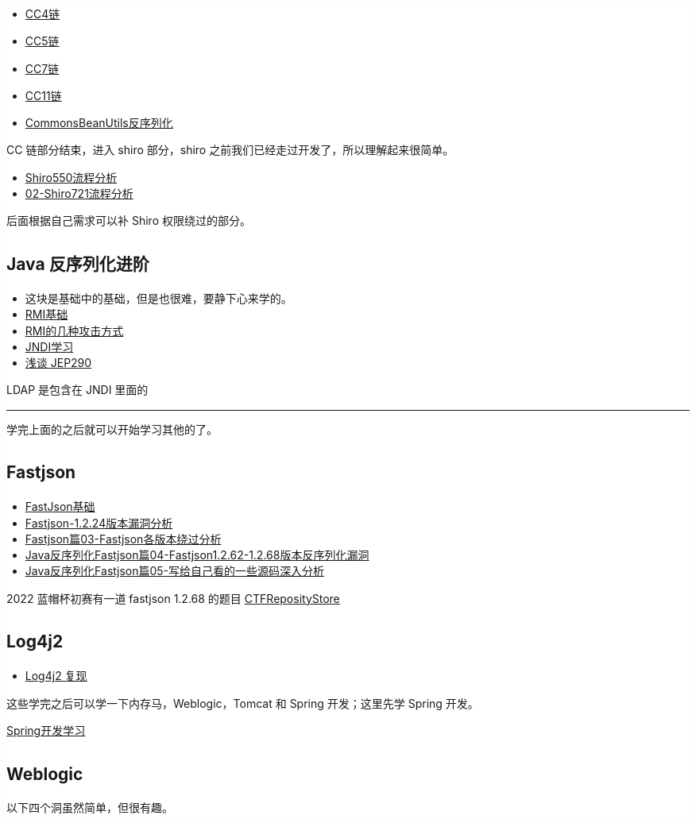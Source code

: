 - [CC4链](https://drun1baby.github.io/2022/06/28/Java反序列化Commons-Collections篇06-CC4链/)

- [CC5链](https://drun1baby.github.io/2022/06/29/Java反序列化Commons-Collections篇07-CC5链/)

- [CC7链](https://drun1baby.github.io/2022/06/29/Java反序列化Commons-Collections篇08-CC7链/)

- [CC11链](https://drun1baby.github.io/2022/07/11/Java反序列化Commons-Collections篇09-CC11链/)

- [CommonsBeanUtils反序列化](https://drun1baby.github.io/2022/07/12/CommonsBeanUtils反序列化/)

CC 链部分结束，进入 shiro 部分，shiro 之前我们已经走过开发了，所以理解起来很简单。

- [Shiro550流程分析](https://drun1baby.github.io/2022/07/10/Java反序列化Shiro篇01-Shiro550流程分析/)
- [02-Shiro721流程分析](https://drun1baby.top/2023/03/08/Java反序列化Shiro篇02-Shiro721流程分析/)

后面根据自己需求可以补 Shiro 权限绕过的部分。

## Java 反序列化进阶

- 这块是基础中的基础，但是也很难，要静下心来学的。
- [RMI基础](https://drun1baby.github.io/2022/07/19/Java反序列化之RMI专题01-RMI基础/)
- [RMI的几种攻击方式](https://drun1baby.github.io/2022/07/23/Java反序列化之RMI专题02-RMI的几种攻击方式/)
- [JNDI学习](https://drun1baby.github.io/2022/07/28/Java反序列化之JNDI学习/)
- [浅谈 JEP290](https://drun1baby.top/2023/04/18/浅谈-JEP290/)

LDAP 是包含在 JNDI 里面的

***

学完上面的之后就可以开始学习其他的了。

## Fastjson

- [FastJson基础](https://drun1baby.github.io/2022/08/04/Java反序列化Fastjson篇01-Fastjson基础/)
- [Fastjson-1.2.24版本漏洞分析](https://drun1baby.github.io/2022/08/06/Java反序列化Fastjson篇02-Fastjson-1-2-24版本漏洞分析/)
- [Fastjson篇03-Fastjson各版本绕过分析](https://drun1baby.github.io/2022/08/08/Java反序列化Fastjson篇03-Fastjson各版本绕过分析/)
- [Java反序列化Fastjson篇04-Fastjson1.2.62-1.2.68版本反序列化漏洞](https://drun1baby.github.io/2022/08/13/Java反序列化Fastjson篇04-Fastjson1-2-62-1-2-68版本反序列化漏洞/)
- [Java反序列化Fastjson篇05-写给自己看的一些源码深入分析](https://drun1baby.top/2022/10/19/Java反序列化Fastjson篇05-写给自己看的一些源码深入分析/)

2022 蓝帽杯初赛有一道 fastjson 1.2.68 的题目 [CTFReposityStore](https://github.com/Drun1baby/CTFReposityStore)

## Log4j2

- [Log4j2 复现](https://drun1baby.github.io/2022/08/09/Log4j2复现/)

这些学完之后可以学一下内存马，Weblogic，Tomcat 和 Spring 开发；这里先学 Spring 开发。 

[Spring开发学习](https://drun1baby.github.io/2022/08/18/Spring开发学习/)

## Weblogic 

以下四个洞虽然简单，但很有趣。

